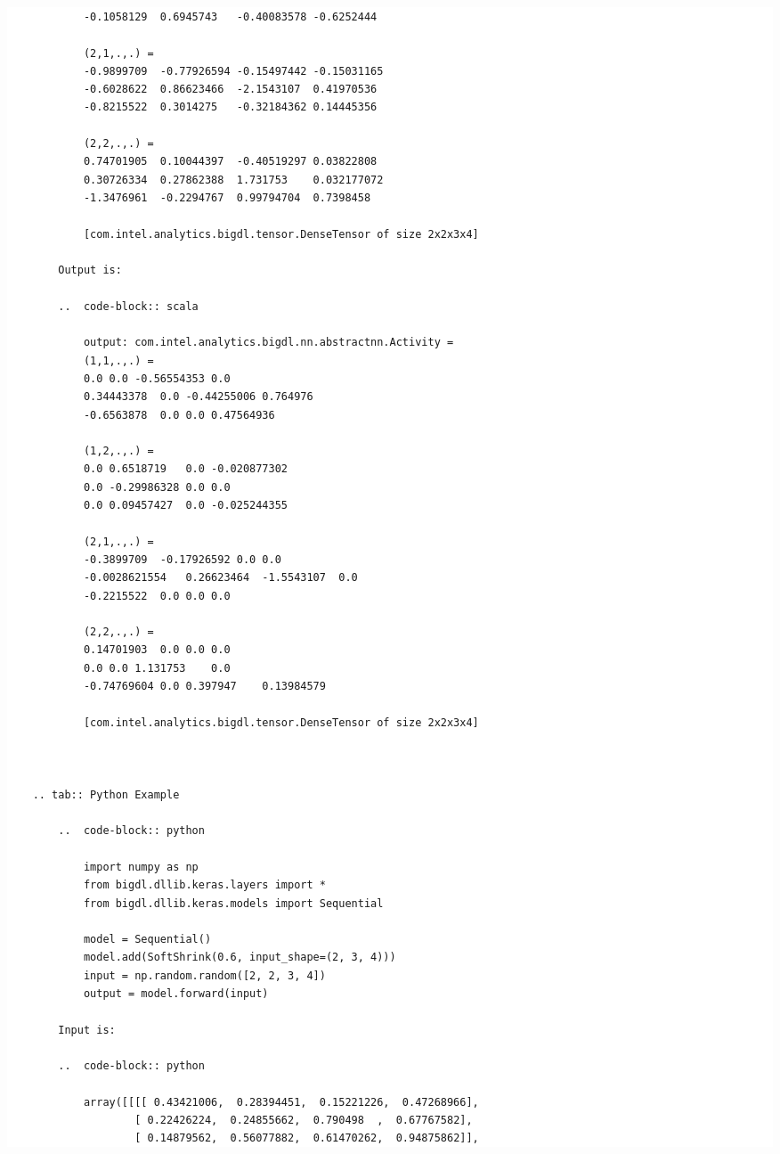 ```eval_rst
            -0.1058129	0.6945743	-0.40083578	-0.6252444

            (2,1,.,.) =
            -0.9899709	-0.77926594	-0.15497442	-0.15031165
            -0.6028622	0.86623466	-2.1543107	0.41970536
            -0.8215522	0.3014275	-0.32184362	0.14445356

            (2,2,.,.) =
            0.74701905	0.10044397	-0.40519297	0.03822808
            0.30726334	0.27862388	1.731753	0.032177072
            -1.3476961	-0.2294767	0.99794704	0.7398458

            [com.intel.analytics.bigdl.tensor.DenseTensor of size 2x2x3x4]

        Output is:

        ..  code-block:: scala

            output: com.intel.analytics.bigdl.nn.abstractnn.Activity =
            (1,1,.,.) =
            0.0	0.0	-0.56554353	0.0
            0.34443378	0.0	-0.44255006	0.764976
            -0.6563878	0.0	0.0	0.47564936

            (1,2,.,.) =
            0.0	0.6518719	0.0	-0.020877302
            0.0	-0.29986328	0.0	0.0
            0.0	0.09457427	0.0	-0.025244355

            (2,1,.,.) =
            -0.3899709	-0.17926592	0.0	0.0
            -0.0028621554	0.26623464	-1.5543107	0.0
            -0.2215522	0.0	0.0	0.0

            (2,2,.,.) =
            0.14701903	0.0	0.0	0.0
            0.0	0.0	1.131753	0.0
            -0.74769604	0.0	0.397947	0.13984579

            [com.intel.analytics.bigdl.tensor.DenseTensor of size 2x2x3x4]



    .. tab:: Python Example

        ..  code-block:: python

            import numpy as np
            from bigdl.dllib.keras.layers import *
            from bigdl.dllib.keras.models import Sequential

            model = Sequential()
            model.add(SoftShrink(0.6, input_shape=(2, 3, 4)))
            input = np.random.random([2, 2, 3, 4])
            output = model.forward(input)

        Input is:

        ..  code-block:: python

            array([[[[ 0.43421006,  0.28394451,  0.15221226,  0.47268966],
                    [ 0.22426224,  0.24855662,  0.790498  ,  0.67767582],
                    [ 0.14879562,  0.56077882,  0.61470262,  0.94875862]],
```